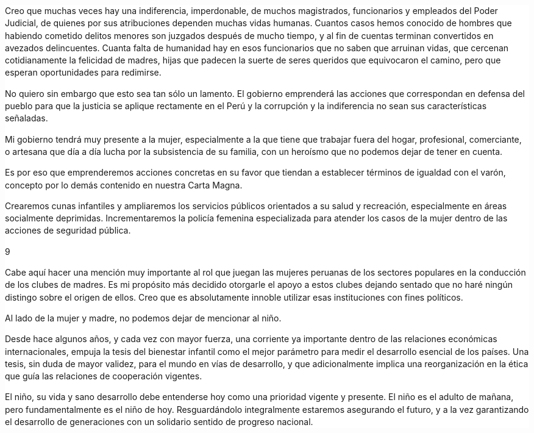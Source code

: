 Creo que muchas veces hay una indiferencia, imperdonable, de muchos
magistrados, funcionarios y empleados del Poder Judicial, de quienes
por sus atribuciones dependen muchas vidas humanas. Cuantos casos
hemos conocido de hombres que habiendo cometido delitos menores son
juzgados después de mucho tiempo, y al fin de cuentas terminan
convertidos en avezados delincuentes. Cuanta falta de humanidad hay en
esos funcionarios que no saben que arruinan vidas, que cercenan
cotidianamente la felicidad de madres, hijas que padecen la suerte de
seres queridos que equivocaron el camino, pero que esperan
oportunidades para redimirse.

No quiero sin embargo que esto sea tan sólo un lamento. El gobierno
emprenderá las acciones que correspondan en defensa del pueblo para
que la justicia se aplique rectamente en el Perú y la corrupción y la
indiferencia no sean sus características señaladas.

Mi gobierno tendrá muy presente a la mujer, especialmente a la que
tiene que trabajar fuera del hogar, profesional, comerciante, o
artesana que día a día lucha por la subsistencia de su familia, con un
heroísmo que no podemos dejar de tener en cuenta.

Es por eso que emprenderemos acciones concretas en su favor que
tiendan a establecer términos de igualdad con el varón, concepto por
lo demás contenido en nuestra Carta Magna.

Crearemos cunas infantiles y ampliaremos los servicios públicos
orientados a su salud y recreación, especialmente en áreas socialmente
deprimidas. Incrementaremos la policía femenina especializada para
atender los casos de la mujer dentro de las acciones de seguridad
pública.

9

Cabe aquí hacer una mención muy importante al rol que juegan las
mujeres peruanas de los sectores populares en la conducción de los
clubes de madres. Es mi propósito más decidido otorgarle el apoyo a
estos clubes dejando sentado que no haré ningún distingo sobre el
origen de ellos. Creo que es absolutamente innoble utilizar esas
instituciones con fines políticos.

Al lado de la mujer y madre, no podemos dejar de mencionar al niño.

Desde hace algunos años, y cada vez con mayor fuerza, una corriente ya
importante dentro de las relaciones económicas internacionales, empuja
la tesis del bienestar infantil como el mejor parámetro para medir el
desarrollo esencial de los países. Una tesis, sin duda de mayor
validez, para el mundo en vías de desarrollo, y que adicionalmente
implica una reorganización en la ética que guía las relaciones de
cooperación vigentes.

El niño, su vida y sano desarrollo debe entenderse hoy como una
prioridad vigente y presente. El niño es el adulto de mañana, pero
fundamentalmente es el niño de hoy. Resguardándolo integralmente
estaremos asegurando el futuro, y a la vez garantizando el desarrollo
de generaciones con un solidario sentido de progreso nacional.
